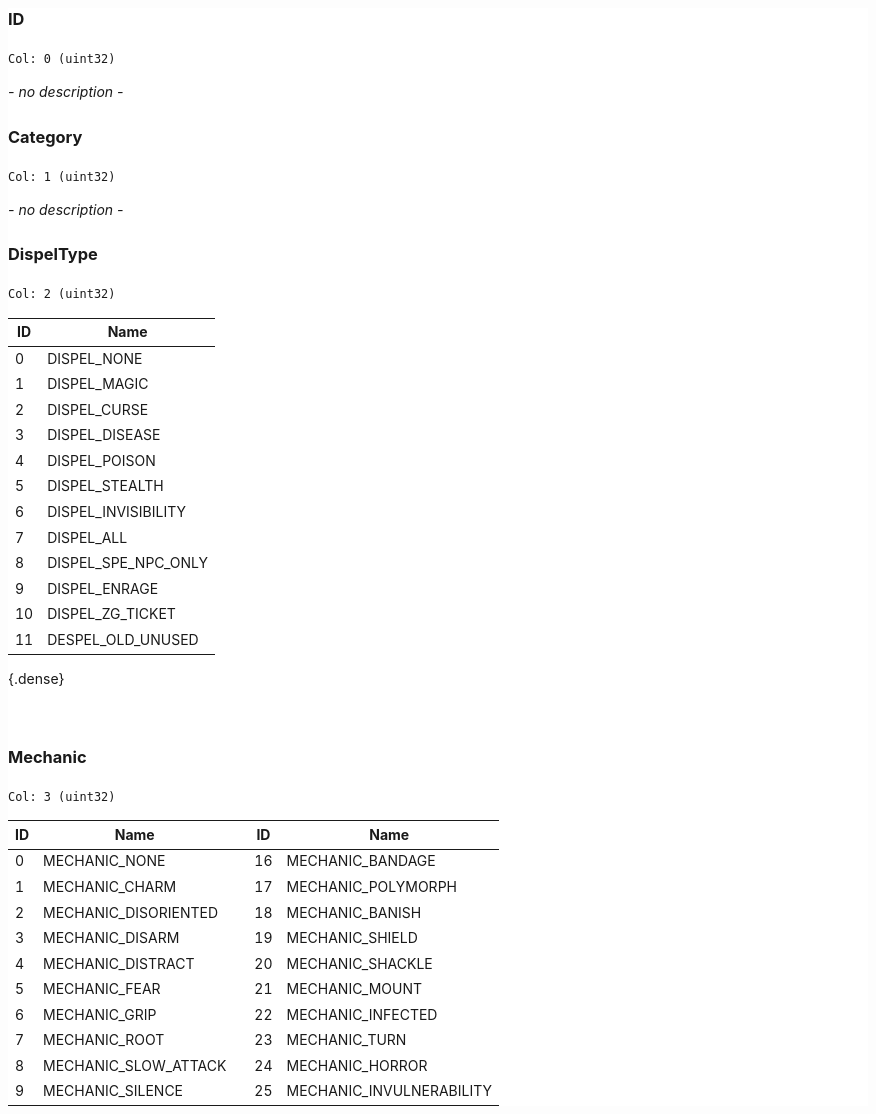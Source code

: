 ### ID 
<code>Col: 0 (uint32)</code>

*- no description -*
&nbsp;

### Category
<code>Col: 1 (uint32)</code>

*- no description -*
&nbsp;

### DispelType
<code>Col: 2 (uint32)</code>

| ID | Name |
|----|------|
| 0 | DISPEL_NONE |
| 1 | DISPEL_MAGIC |
| 2 | DISPEL_CURSE |
| 3 | DISPEL_DISEASE |
| 4 | DISPEL_POISON |
| 5 | DISPEL_STEALTH |
| 6 | DISPEL_INVISIBILITY |
| 7 | DISPEL_ALL |
| 8 | DISPEL_SPE_NPC_ONLY |
| 9 | DISPEL_ENRAGE |
| 10 | DISPEL_ZG_TICKET |
| 11 | DESPEL_OLD_UNUSED |
{.dense}

&nbsp;

### Mechanic
<code>Col: 3 (uint32)</code>

| ID | Name |  | ID | Name |
|----|------|--|----|------|
| 0 | MECHANIC_NONE |  | 16 | MECHANIC_BANDAGE |
| 1 | MECHANIC_CHARM |  | 17 | MECHANIC_POLYMORPH |
| 2 | MECHANIC_DISORIENTED |  | 18 | MECHANIC_BANISH |
| 3 | MECHANIC_DISARM |  | 19 | MECHANIC_SHIELD |
| 4 | MECHANIC_DISTRACT |  | 20 | MECHANIC_SHACKLE |
| 5 | MECHANIC_FEAR |  | 21 | MECHANIC_MOUNT |
| 6 | MECHANIC_GRIP |  | 22 | MECHANIC_INFECTED |
| 7 | MECHANIC_ROOT |  | 23 | MECHANIC_TURN |
| 8 | MECHANIC_SLOW_ATTACK |  | 24 | MECHANIC_HORROR |
| 9 | MECHANIC_SILENCE |  | 25 | MECHANIC_INVULNERABILITY |